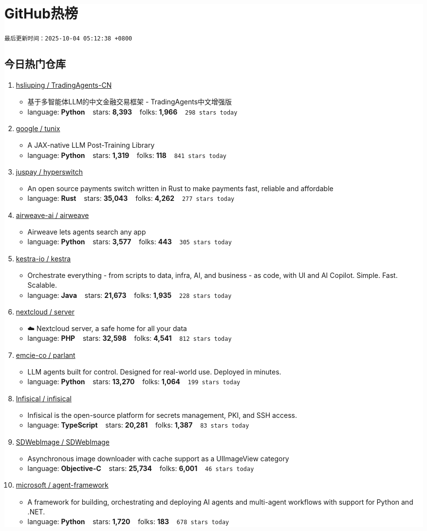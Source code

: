 # GitHub热榜

`最后更新时间：2025-10-04 05:12:38 +0800`

## 今日热门仓库

1. [hsliuping / TradingAgents-CN](https://github.com/hsliuping/TradingAgents-CN)
    - 基于多智能体LLM的中文金融交易框架 - TradingAgents中文增强版
    - language: **Python** &nbsp;&nbsp; stars: **8,393** &nbsp;&nbsp; folks: **1,966**  &nbsp;&nbsp; `298 stars today`

1. [google / tunix](https://github.com/google/tunix)
    - A JAX-native LLM Post-Training Library
    - language: **Python** &nbsp;&nbsp; stars: **1,319** &nbsp;&nbsp; folks: **118**  &nbsp;&nbsp; `841 stars today`

1. [juspay / hyperswitch](https://github.com/juspay/hyperswitch)
    - An open source payments switch written in Rust to make payments fast, reliable and affordable
    - language: **Rust** &nbsp;&nbsp; stars: **35,043** &nbsp;&nbsp; folks: **4,262**  &nbsp;&nbsp; `277 stars today`

1. [airweave-ai / airweave](https://github.com/airweave-ai/airweave)
    - Airweave lets agents search any app
    - language: **Python** &nbsp;&nbsp; stars: **3,577** &nbsp;&nbsp; folks: **443**  &nbsp;&nbsp; `305 stars today`

1. [kestra-io / kestra](https://github.com/kestra-io/kestra)
    - Orchestrate everything - from scripts to data, infra, AI, and business - as code, with UI and AI Copilot. Simple. Fast. Scalable.
    - language: **Java** &nbsp;&nbsp; stars: **21,673** &nbsp;&nbsp; folks: **1,935**  &nbsp;&nbsp; `228 stars today`

1. [nextcloud / server](https://github.com/nextcloud/server)
    - ☁️ Nextcloud server, a safe home for all your data
    - language: **PHP** &nbsp;&nbsp; stars: **32,598** &nbsp;&nbsp; folks: **4,541**  &nbsp;&nbsp; `812 stars today`

1. [emcie-co / parlant](https://github.com/emcie-co/parlant)
    - LLM agents built for control. Designed for real-world use. Deployed in minutes.
    - language: **Python** &nbsp;&nbsp; stars: **13,270** &nbsp;&nbsp; folks: **1,064**  &nbsp;&nbsp; `199 stars today`

1. [Infisical / infisical](https://github.com/Infisical/infisical)
    - Infisical is the open-source platform for secrets management, PKI, and SSH access.
    - language: **TypeScript** &nbsp;&nbsp; stars: **20,281** &nbsp;&nbsp; folks: **1,387**  &nbsp;&nbsp; `83 stars today`

1. [SDWebImage / SDWebImage](https://github.com/SDWebImage/SDWebImage)
    - Asynchronous image downloader with cache support as a UIImageView category
    - language: **Objective-C** &nbsp;&nbsp; stars: **25,734** &nbsp;&nbsp; folks: **6,001**  &nbsp;&nbsp; `46 stars today`

1. [microsoft / agent-framework](https://github.com/microsoft/agent-framework)
    - A framework for building, orchestrating and deploying AI agents and multi-agent workflows with support for Python and .NET.
    - language: **Python** &nbsp;&nbsp; stars: **1,720** &nbsp;&nbsp; folks: **183**  &nbsp;&nbsp; `678 stars today`
